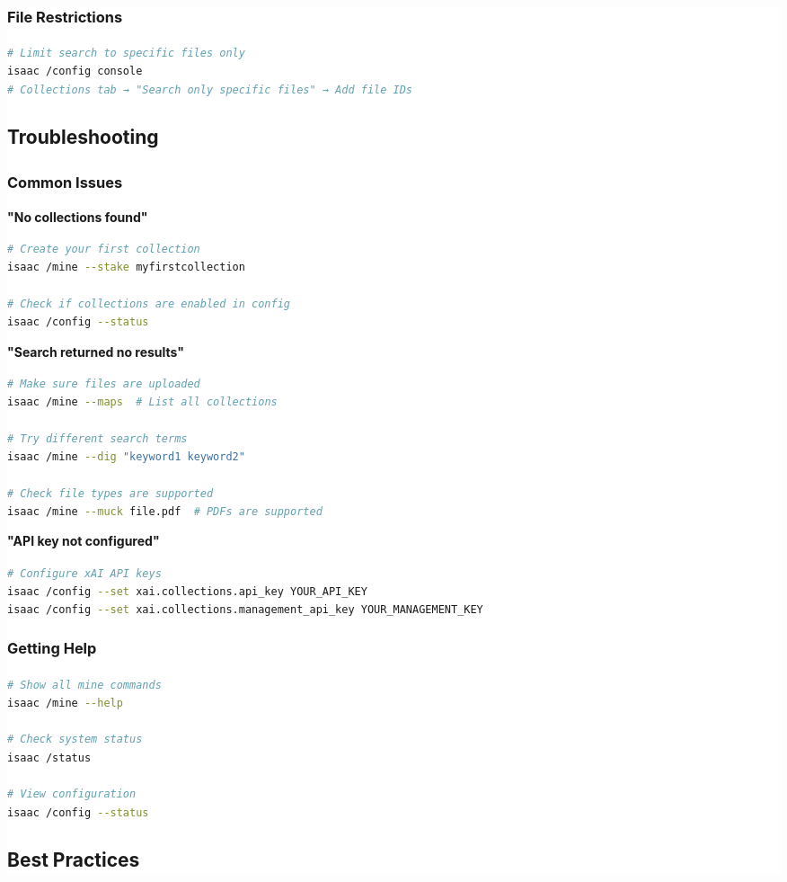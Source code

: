 ### File Restrictions
```bash
# Limit search to specific files only
isaac /config console
# Collections tab → "Search only specific files" → Add file IDs
```

## Troubleshooting

### Common Issues

**"No collections found"**
```bash
# Create your first collection
isaac /mine --stake myfirstcollection

# Check if collections are enabled in config
isaac /config --status
```

**"Search returned no results"**
```bash
# Make sure files are uploaded
isaac /mine --maps  # List all collections

# Try different search terms
isaac /mine --dig "keyword1 keyword2"

# Check file types are supported
isaac /mine --muck file.pdf  # PDFs are supported
```

**"API key not configured"**
```bash
# Configure xAI API keys
isaac /config --set xai.collections.api_key YOUR_API_KEY
isaac /config --set xai.collections.management_api_key YOUR_MANAGEMENT_KEY
```

### Getting Help
```bash
# Show all mine commands
isaac /mine --help

# Check system status
isaac /status

# View configuration
isaac /config --status
```

## Best Practices
